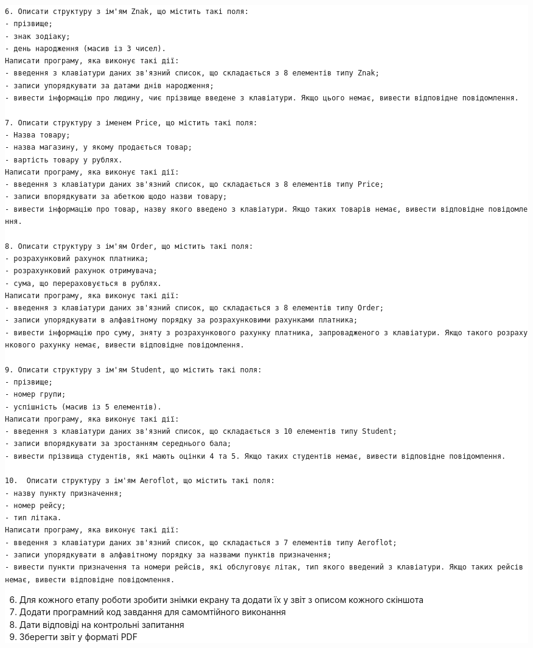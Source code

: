     6. Описати структуру з ім'ям Znak, що містить такі поля:
    - прізвище;
    - знак зодіаку;
    - день народження (масив із 3 чисел).
    Написати програму, яка виконує такі дії:
    - введення з клавіатури даних зв'язний список, що складається з 8 елементів типу Znak;
    - записи упорядкувати за датами днів народження;
    - вивести інформацію про людину, чиє прізвище введене з клавіатури. Якщо цього немає, вивести відповідне повідомлення.

    7. Описати структуру з іменем Price, що містить такі поля:
    - Назва товару;
    - назва магазину, у якому продається товар;
    - вартість товару у рублях.
    Написати програму, яка виконує такі дії:
    - введення з клавіатури даних зв'язний список, що складається з 8 елементів типу Price;
    - записи впорядкувати за абеткою щодо назви товару;
    - вивести інформацію про товар, назву якого введено з клавіатури. Якщо таких товарів немає, вивести відповідне повідомлення.

    8. Описати структуру з ім'ям Order, що містить такі поля:
    - розрахунковий рахунок платника;
    - розрахунковий рахунок отримувача;
    - сума, що перераховується в рублях.
    Написати програму, яка виконує такі дії:
    - введення з клавіатури даних зв'язний список, що складається з 8 елементів типу Order;
    - записи упорядкувати в алфавітному порядку за розрахунковими рахунками платника;
    - вивести інформацію про суму, зняту з розрахункового рахунку платника, запровадженого з клавіатури. Якщо такого розрахункового рахунку немає, вивести відповідне повідомлення.

    9. Описати структуру з ім'ям Student, що містить такі поля:
    - прізвище;
    - номер групи;
    - успішність (масив із 5 елементів).
    Написати програму, яка виконує такі дії:
    - введення з клавіатури даних зв'язний список, що складається з 10 елементів типу Student;
    - записи впорядкувати за зростанням середнього бала;
    - вивести прізвища студентів, які мають оцінки 4 та 5. Якщо таких студентів немає, вивести відповідне повідомлення.

    10.  Описати структуру з ім'ям Aeroflot, що містить такі поля:
    - назву пункту призначення;
    - номер рейсу;
    - тип літака.
    Написати програму, яка виконує такі дії:
    - введення з клавіатури даних зв'язний список, що складається з 7 елементів типу Aeroflot;
    - записи упорядкувати в алфавітному порядку за назвами пунктів призначення;
    - вивести пункти призначення та номери рейсів, які обслуговує літак, тип якого введений з клавіатури. Якщо таких рейсів немає, вивести відповідне повідомлення.

6. Для кожного етапу роботи зробити знімки екрану та додати їх у звіт з описом кожного скіншота
7. Додати програмний код завдання для самомтійного виконання
8. Дати відповіді на контрольні запитання
9. Зберегти звіт у форматі PDF

